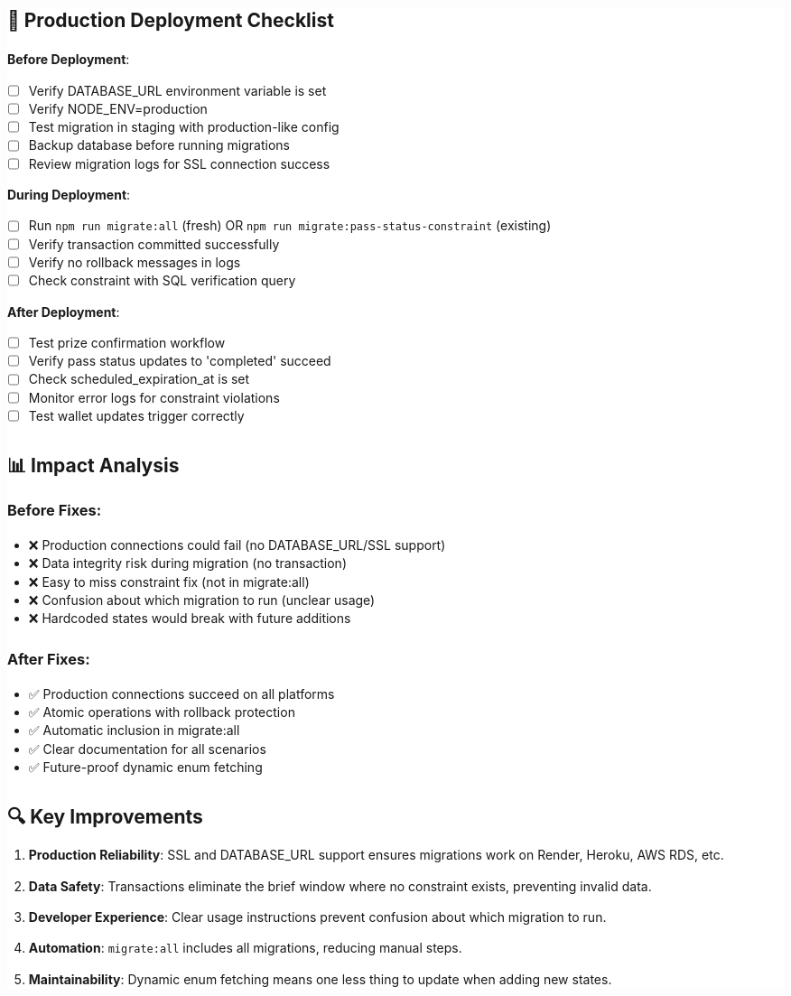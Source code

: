 ## 🚀 Production Deployment Checklist

**Before Deployment**:
- [ ] Verify DATABASE_URL environment variable is set
- [ ] Verify NODE_ENV=production
- [ ] Test migration in staging with production-like config
- [ ] Backup database before running migrations
- [ ] Review migration logs for SSL connection success

**During Deployment**:
- [ ] Run `npm run migrate:all` (fresh) OR `npm run migrate:pass-status-constraint` (existing)
- [ ] Verify transaction committed successfully
- [ ] Verify no rollback messages in logs
- [ ] Check constraint with SQL verification query

**After Deployment**:
- [ ] Test prize confirmation workflow
- [ ] Verify pass status updates to 'completed' succeed
- [ ] Check scheduled_expiration_at is set
- [ ] Monitor error logs for constraint violations
- [ ] Test wallet updates trigger correctly

## 📊 Impact Analysis

### Before Fixes:
- ❌ Production connections could fail (no DATABASE_URL/SSL support)
- ❌ Data integrity risk during migration (no transaction)
- ❌ Easy to miss constraint fix (not in migrate:all)
- ❌ Confusion about which migration to run (unclear usage)
- ❌ Hardcoded states would break with future additions

### After Fixes:
- ✅ Production connections succeed on all platforms
- ✅ Atomic operations with rollback protection
- ✅ Automatic inclusion in migrate:all
- ✅ Clear documentation for all scenarios
- ✅ Future-proof dynamic enum fetching

## 🔍 Key Improvements

1. **Production Reliability**: SSL and DATABASE_URL support ensures migrations work on Render, Heroku, AWS RDS, etc.

2. **Data Safety**: Transactions eliminate the brief window where no constraint exists, preventing invalid data.

3. **Developer Experience**: Clear usage instructions prevent confusion about which migration to run.

4. **Automation**: `migrate:all` includes all migrations, reducing manual steps.

5. **Maintainability**: Dynamic enum fetching means one less thing to update when adding new states.
